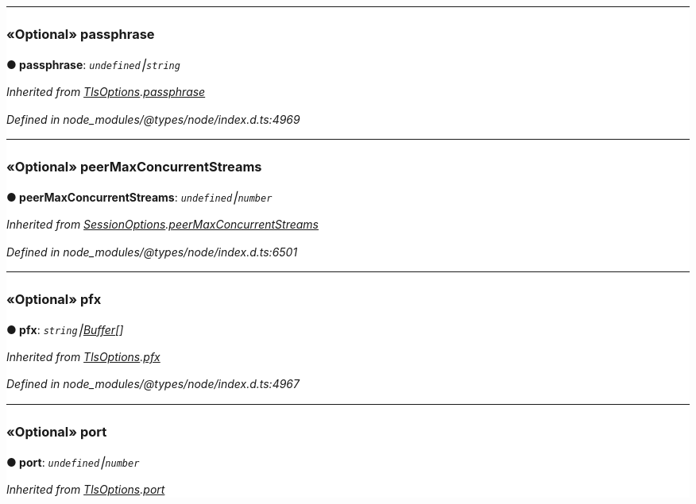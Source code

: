 



___

<a id="passphrase"></a>

### «Optional» passphrase

**●  passphrase**:  *`undefined`⎮`string`* 

*Inherited from [TlsOptions](_node_modules__types_node_index_d_._tls_.tlsoptions.md).[passphrase](_node_modules__types_node_index_d_._tls_.tlsoptions.md#passphrase)*

*Defined in node_modules/@types/node/index.d.ts:4969*





___

<a id="peermaxconcurrentstreams"></a>

### «Optional» peerMaxConcurrentStreams

**●  peerMaxConcurrentStreams**:  *`undefined`⎮`number`* 

*Inherited from [SessionOptions](_node_modules__types_node_index_d_._http2_.sessionoptions.md).[peerMaxConcurrentStreams](_node_modules__types_node_index_d_._http2_.sessionoptions.md#peermaxconcurrentstreams)*

*Defined in node_modules/@types/node/index.d.ts:6501*





___

<a id="pfx"></a>

### «Optional» pfx

**●  pfx**:  *`string`⎮[Buffer](_node_modules__types_node_index_d_.buffer.md)[]* 

*Inherited from [TlsOptions](_node_modules__types_node_index_d_._tls_.tlsoptions.md).[pfx](_node_modules__types_node_index_d_._tls_.tlsoptions.md#pfx)*

*Defined in node_modules/@types/node/index.d.ts:4967*





___

<a id="port"></a>

### «Optional» port

**●  port**:  *`undefined`⎮`number`* 

*Inherited from [TlsOptions](_node_modules__types_node_index_d_._tls_.tlsoptions.md).[port](_node_modules__types_node_index_d_._tls_.tlsoptions.md#port)*
